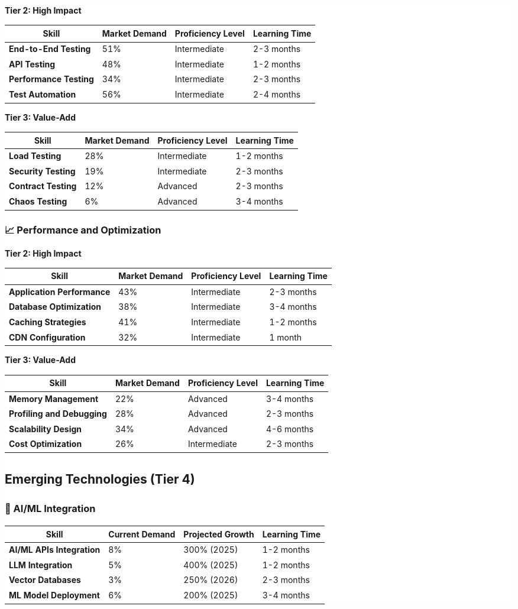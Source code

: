 **Tier 2: High Impact**

| Skill | Market Demand | Proficiency Level | Learning Time |
|-------|---------------|-------------------|---------------|
| **End-to-End Testing** | 51% | Intermediate | 2-3 months |
| **API Testing** | 48% | Intermediate | 1-2 months |
| **Performance Testing** | 34% | Intermediate | 2-3 months |
| **Test Automation** | 56% | Intermediate | 2-4 months |

**Tier 3: Value-Add**

| Skill | Market Demand | Proficiency Level | Learning Time |
|-------|---------------|-------------------|---------------|
| **Load Testing** | 28% | Intermediate | 1-2 months |
| **Security Testing** | 19% | Intermediate | 2-3 months |
| **Contract Testing** | 12% | Advanced | 2-3 months |
| **Chaos Testing** | 6% | Advanced | 3-4 months |

### 📈 Performance and Optimization

**Tier 2: High Impact**

| Skill | Market Demand | Proficiency Level | Learning Time |
|-------|---------------|-------------------|---------------|
| **Application Performance** | 43% | Intermediate | 2-3 months |
| **Database Optimization** | 38% | Intermediate | 3-4 months |
| **Caching Strategies** | 41% | Intermediate | 1-2 months |
| **CDN Configuration** | 32% | Intermediate | 1 month |

**Tier 3: Value-Add**

| Skill | Market Demand | Proficiency Level | Learning Time |
|-------|---------------|-------------------|---------------|
| **Memory Management** | 22% | Advanced | 3-4 months |
| **Profiling and Debugging** | 28% | Advanced | 2-3 months |
| **Scalability Design** | 34% | Advanced | 4-6 months |
| **Cost Optimization** | 26% | Intermediate | 2-3 months |

## Emerging Technologies (Tier 4)

### 🤖 AI/ML Integration

| Skill | Current Demand | Projected Growth | Learning Time |
|-------|---------------|------------------|---------------|
| **AI/ML APIs Integration** | 8% | 300% (2025) | 1-2 months |
| **LLM Integration** | 5% | 400% (2025) | 1-2 months |
| **Vector Databases** | 3% | 250% (2026) | 2-3 months |
| **ML Model Deployment** | 6% | 200% (2025) | 3-4 months |
